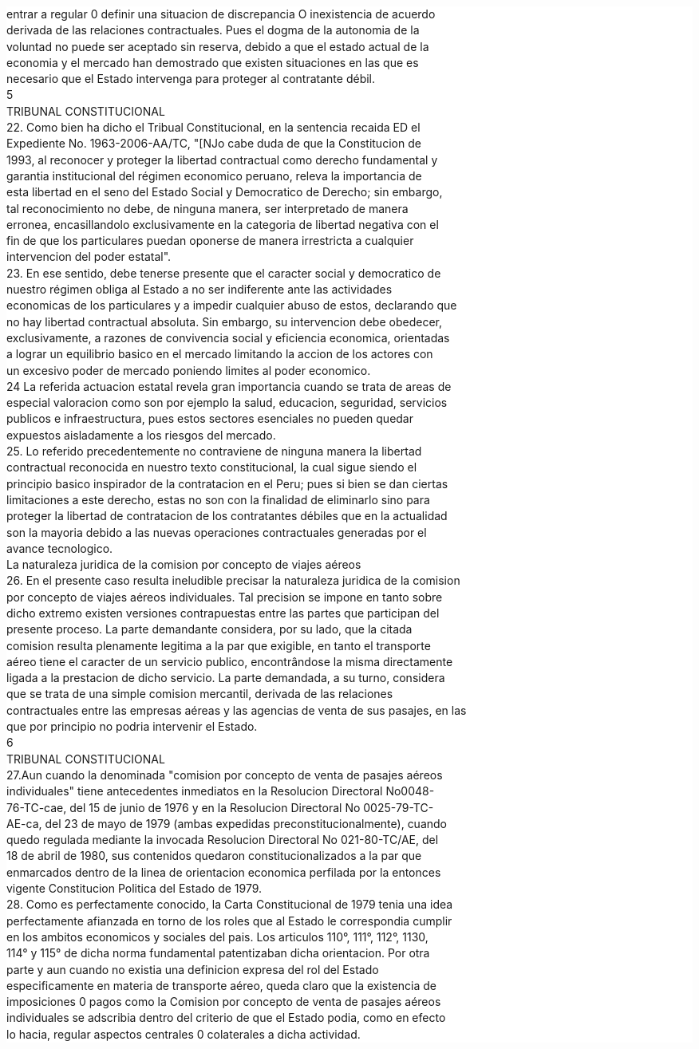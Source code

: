 entrar a regular 0 definir una situacion de discrepancia O inexistencia de acuerdo  
derivada de las relaciones contractuales. Pues el dogma de la autonomia de la  
voluntad no puede ser aceptado sin reserva, debido a que el estado actual de la  
economia y el mercado han demostrado que existen situaciones en las que es  
necesario que el Estado intervenga para proteger al contratante débil.  
5  
TRIBUNAL CONSTITUCIONAL  
22. Como bien ha dicho el Tribual Constitucional, en la sentencia recaida ED el  
Expediente No. 1963-2006-AA/TC, "[NJo cabe duda de que la Constitucion de  
1993, al reconocer y proteger la libertad contractual como derecho fundamental y  
garantia institucional del régimen economico peruano, releva la importancia de  
esta libertad en el seno del Estado Social y Democratico de Derecho; sin embargo,  
tal reconocimiento no debe, de ninguna manera, ser interpretado de manera  
erronea, encasillandolo exclusivamente en la categoria de libertad negativa con el  
fin de que los particulares puedan oponerse de manera irrestricta a cualquier  
intervencion del poder estatal".  
23. En ese sentido, debe tenerse presente que el caracter social y democratico de  
nuestro régimen obliga al Estado a no ser indiferente ante las actividades  
economicas de los particulares y a impedir cualquier abuso de estos, declarando que  
no hay libertad contractual absoluta. Sin embargo, su intervencion debe obedecer,  
exclusivamente, a razones de convivencia social y eficiencia economica, orientadas  
a lograr un equilibrio basico en el mercado limitando la accion de los actores con  
un excesivo poder de mercado poniendo limites al poder economico.  
24 La referida actuacion estatal revela gran importancia cuando se trata de areas de  
especial valoracion como son por ejemplo la salud, educacion, seguridad, servicios  
publicos e infraestructura, pues estos sectores esenciales no pueden quedar  
expuestos aisladamente a los riesgos del mercado.  
25. Lo referido precedentemente no contraviene de ninguna manera la libertad  
contractual reconocida en nuestro texto constitucional, la cual sigue siendo el  
principio basico inspirador de la contratacion en el Peru; pues si bien se dan ciertas  
limitaciones a este derecho, estas no son con la finalidad de eliminarlo sino para  
proteger la libertad de contratacion de los contratantes débiles que en la actualidad  
son la mayoria debido a las nuevas operaciones contractuales generadas por el  
avance tecnologico.  
La naturaleza juridica de la comision por concepto de viajes aéreos  
26. En el presente caso resulta ineludible precisar la naturaleza juridica de la comision  
por concepto de viajes aéreos individuales. Tal precision se impone en tanto sobre  
dicho extremo existen versiones contrapuestas entre las partes que participan del  
presente proceso. La parte demandante considera, por su lado, que la citada  
comision resulta plenamente legitima a la par que exigible, en tanto el transporte  
aéreo tiene el caracter de un servicio publico, encontrândose la misma directamente  
ligada a la prestacion de dicho servicio. La parte demandada, a su turno, considera  
que se trata de una simple comision mercantil, derivada de las relaciones  
contractuales entre las empresas aéreas y las agencias de venta de sus pasajes, en las  
que por principio no podria intervenir el Estado.  
6  
TRIBUNAL CONSTITUCIONAL  
27.Aun cuando la denominada "comision por concepto de venta de pasajes aéreos  
individuales" tiene antecedentes inmediatos en la Resolucion Directoral No0048-  
76-TC-cae, del 15 de junio de 1976 y en la Resolucion Directoral No 0025-79-TC-  
AE-ca, del 23 de mayo de 1979 (ambas expedidas preconstitucionalmente), cuando  
quedo regulada mediante la invocada Resolucion Directoral No 021-80-TC/AE, del  
18 de abril de 1980, sus contenidos quedaron constitucionalizados a la par que  
enmarcados dentro de la linea de orientacion economica perfilada por la entonces  
vigente Constitucion Politica del Estado de 1979.  
28. Como es perfectamente conocido, la Carta Constitucional de 1979 tenia una idea  
perfectamente afianzada en torno de los roles que al Estado le correspondia cumplir  
en los ambitos economicos y sociales del pais. Los articulos 110°, 111°, 112°, 1130,  
114° y 115° de dicha norma fundamental patentizaban dicha orientacion. Por otra  
parte y aun cuando no existia una definicion expresa del rol del Estado  
especificamente en materia de transporte aéreo, queda claro que la existencia de  
imposiciones 0 pagos como la Comision por concepto de venta de pasajes aéreos  
individuales se adscribia dentro del criterio de que el Estado podia, como en efecto  
lo hacia, regular aspectos centrales 0 colaterales a dicha actividad.  